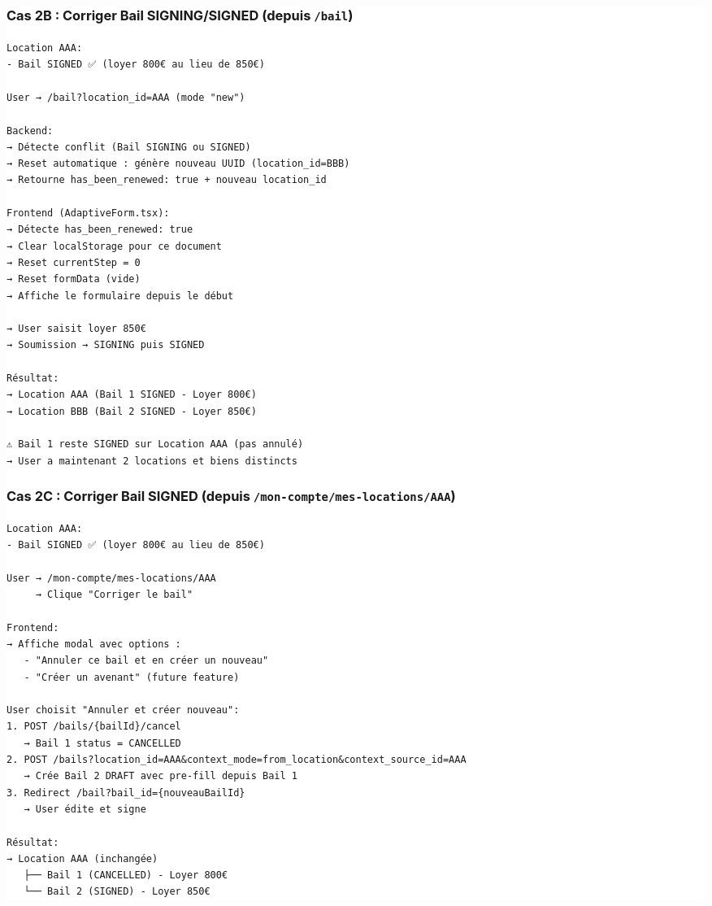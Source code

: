 ### Cas 2B : Corriger Bail SIGNING/SIGNED (depuis `/bail`)

```
Location AAA:
- Bail SIGNED ✅ (loyer 800€ au lieu de 850€)

User → /bail?location_id=AAA (mode "new")

Backend:
→ Détecte conflit (Bail SIGNING ou SIGNED)
→ Reset automatique : génère nouveau UUID (location_id=BBB)
→ Retourne has_been_renewed: true + nouveau location_id

Frontend (AdaptiveForm.tsx):
→ Détecte has_been_renewed: true
→ Clear localStorage pour ce document
→ Reset currentStep = 0
→ Reset formData (vide)
→ Affiche le formulaire depuis le début

→ User saisit loyer 850€
→ Soumission → SIGNING puis SIGNED

Résultat:
→ Location AAA (Bail 1 SIGNED - Loyer 800€)
→ Location BBB (Bail 2 SIGNED - Loyer 850€)

⚠️ Bail 1 reste SIGNED sur Location AAA (pas annulé)
→ User a maintenant 2 locations et biens distincts
```

### Cas 2C : Corriger Bail SIGNED (depuis `/mon-compte/mes-locations/AAA`)

```
Location AAA:
- Bail SIGNED ✅ (loyer 800€ au lieu de 850€)

User → /mon-compte/mes-locations/AAA
     → Clique "Corriger le bail"

Frontend:
→ Affiche modal avec options :
   - "Annuler ce bail et en créer un nouveau"
   - "Créer un avenant" (future feature)

User choisit "Annuler et créer nouveau":
1. POST /bails/{bailId}/cancel
   → Bail 1 status = CANCELLED
2. POST /bails?location_id=AAA&context_mode=from_location&context_source_id=AAA
   → Crée Bail 2 DRAFT avec pre-fill depuis Bail 1
3. Redirect /bail?bail_id={nouveauBailId}
   → User édite et signe

Résultat:
→ Location AAA (inchangée)
   ├── Bail 1 (CANCELLED) - Loyer 800€
   └── Bail 2 (SIGNED) - Loyer 850€
```
